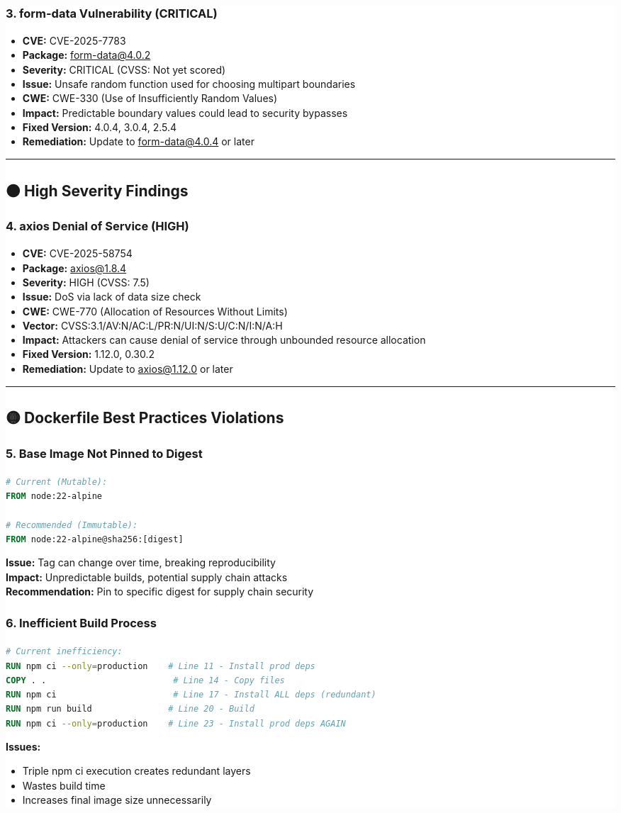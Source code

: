 ### 3. **form-data Vulnerability (CRITICAL)**
- **CVE:** CVE-2025-7783
- **Package:** form-data@4.0.2
- **Severity:** CRITICAL (CVSS: Not yet scored)
- **Issue:** Unsafe random function used for choosing multipart boundaries
- **CWE:** CWE-330 (Use of Insufficiently Random Values)
- **Impact:** Predictable boundary values could lead to security bypasses
- **Fixed Version:** 4.0.4, 3.0.4, 2.5.4
- **Remediation:** Update to form-data@4.0.4 or later

---

## 🟠 High Severity Findings

### 4. **axios Denial of Service (HIGH)**
- **CVE:** CVE-2025-58754
- **Package:** axios@1.8.4
- **Severity:** HIGH (CVSS: 7.5)
- **Issue:** DoS via lack of data size check
- **CWE:** CWE-770 (Allocation of Resources Without Limits)
- **Vector:** CVSS:3.1/AV:N/AC:L/PR:N/UI:N/S:U/C:N/I:N/A:H
- **Impact:** Attackers can cause denial of service through unbounded resource allocation
- **Fixed Version:** 1.12.0, 0.30.2
- **Remediation:** Update to axios@1.12.0 or later

---

## 🟡 Dockerfile Best Practices Violations

### 5. **Base Image Not Pinned to Digest**
```dockerfile
# Current (Mutable):
FROM node:22-alpine

# Recommended (Immutable):
FROM node:22-alpine@sha256:[digest]
```
**Issue:** Tag can change over time, breaking reproducibility  
**Impact:** Unpredictable builds, potential supply chain attacks  
**Recommendation:** Pin to specific digest for supply chain security

### 6. **Inefficient Build Process**
```dockerfile
# Current inefficiency:
RUN npm ci --only=production    # Line 11 - Install prod deps
COPY . .                         # Line 14 - Copy files
RUN npm ci                       # Line 17 - Install ALL deps (redundant)
RUN npm run build               # Line 20 - Build
RUN npm ci --only=production    # Line 23 - Install prod deps AGAIN
```
**Issues:**
- Triple npm ci execution creates redundant layers
- Wastes build time
- Increases final image size unnecessarily
